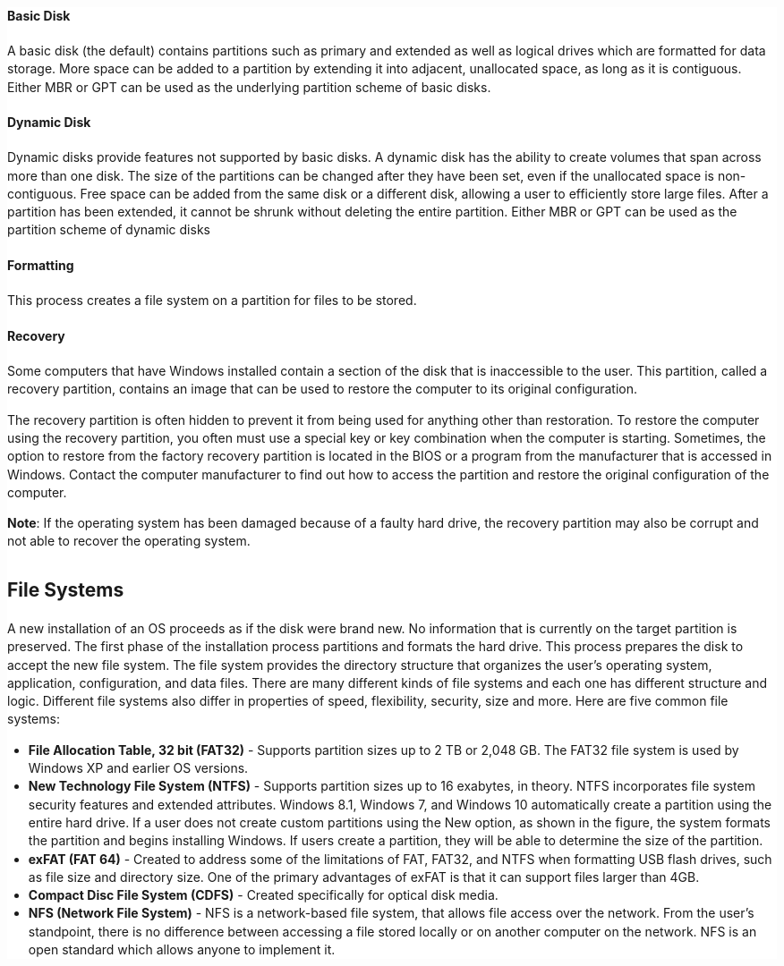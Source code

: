 #### Basic Disk
A basic disk (the default) contains partitions such as primary and extended as well as logical drives which are formatted for data storage. More space can be added to a partition by extending it into adjacent, unallocated space, as long as it is contiguous. Either MBR or GPT can be used as the underlying partition scheme of basic disks.

#### Dynamic Disk
Dynamic disks provide features not supported by basic disks. A dynamic disk has the ability to create volumes that span across more than one disk. The size of the partitions can be changed after they have been set, even if the unallocated space is non-contiguous. Free space can be added from the same disk or a different disk, allowing a user to efficiently store large files. After a partition has been extended, it cannot be shrunk without deleting the entire partition. Either MBR or GPT can be used as the partition scheme of dynamic disks

#### Formatting
This process creates a file system on a partition for files to be stored.

#### Recovery
Some computers that have Windows installed contain a section of the disk that is inaccessible to the user. This partition, called a recovery partition, contains an image that can be used to restore the computer to its original configuration.

The recovery partition is often hidden to prevent it from being used for anything other than restoration. To restore the computer using the recovery partition, you often must use a special key or key combination when the computer is starting. Sometimes, the option to restore from the factory recovery partition is located in the BIOS or a program from the manufacturer that is accessed in Windows. Contact the computer manufacturer to find out how to access the partition and restore the original configuration of the computer.

**Note**: If the operating system has been damaged because of a faulty hard drive, the recovery partition may also be corrupt and not able to recover the operating system.

## File Systems
A new installation of an OS proceeds as if the disk were brand new. No information that is currently on the target partition is preserved. The first phase of the installation process partitions and formats the hard drive. This process prepares the disk to accept the new file system. The file system provides the directory structure that organizes the user’s operating system, application, configuration, and data files. There are many different kinds of file systems and each one has different structure and logic. Different file systems also differ in properties of speed, flexibility, security, size and more. Here are five common file systems:
- **File Allocation Table, 32 bit (FAT32)** - Supports partition sizes up to 2 TB or 2,048 GB. The FAT32 file system is used by Windows XP and earlier OS versions.
- **New Technology File System (NTFS)** - Supports partition sizes up to 16 exabytes, in theory. NTFS incorporates file system security features and extended attributes. Windows 8.1, Windows 7, and Windows 10 automatically create a partition using the entire hard drive. If a user does not create custom partitions using the New option, as shown in the figure, the system formats the partition and begins installing Windows. If users create a partition, they will be able to determine the size of the partition.
- **exFAT (FAT 64)** - Created to address some of the limitations of FAT, FAT32, and NTFS when formatting USB flash drives, such as file size and directory size. One of the primary advantages of exFAT is that it can support files larger than 4GB.
- **Compact Disc File System (CDFS)** - Created specifically for optical disk media.
- **NFS (Network File System)** - NFS is a network-based file system, that allows file access over the network. From the user’s standpoint, there is no difference between accessing a file stored locally or on another computer on the network. NFS is an open standard which allows anyone to implement it.
